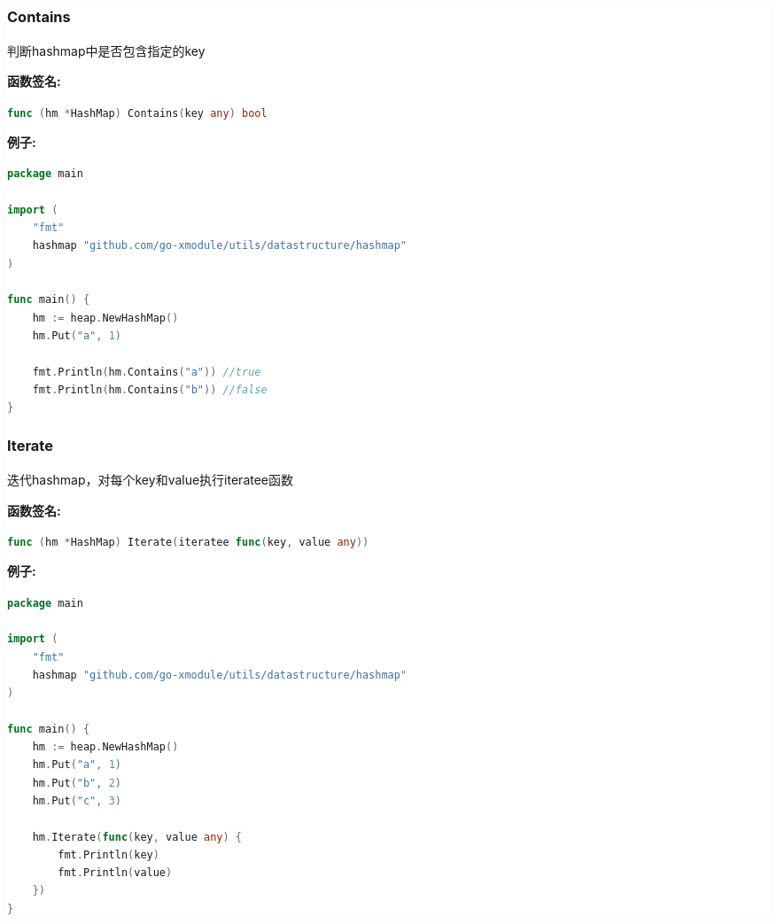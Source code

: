 ### <span id="Contains">Contains</span>

<p>判断hashmap中是否包含指定的key</p>

<b>函数签名:</b>

```go
func (hm *HashMap) Contains(key any) bool
```

<b>例子:</b>

```go
package main

import (
    "fmt"
    hashmap "github.com/go-xmodule/utils/datastructure/hashmap"
)

func main() {
    hm := heap.NewHashMap()
    hm.Put("a", 1)

    fmt.Println(hm.Contains("a")) //true
    fmt.Println(hm.Contains("b")) //false
}
```


### <span id="Iterate">Iterate</span>

<p>迭代hashmap，对每个key和value执行iteratee函数</p>

<b>函数签名:</b>

```go
func (hm *HashMap) Iterate(iteratee func(key, value any))
```

<b>例子:</b>

```go
package main

import (
    "fmt"
    hashmap "github.com/go-xmodule/utils/datastructure/hashmap"
)

func main() {
    hm := heap.NewHashMap()
    hm.Put("a", 1)
    hm.Put("b", 2)
    hm.Put("c", 3)

    hm.Iterate(func(key, value any) {
        fmt.Println(key)
        fmt.Println(value)
    })
}
```
